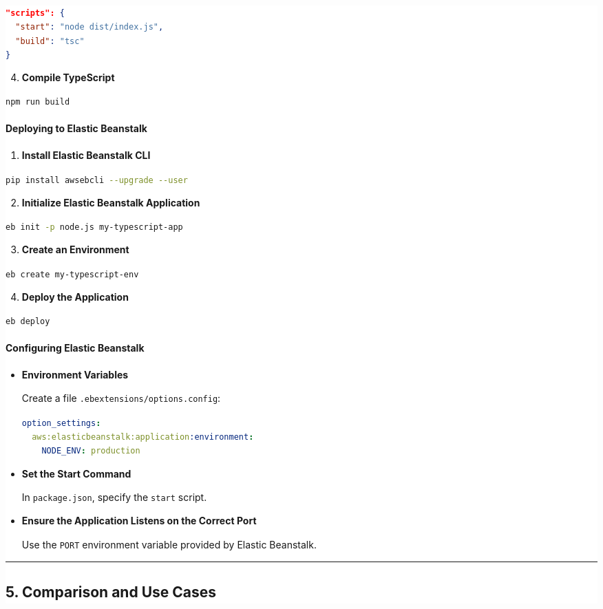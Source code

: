 ```json
"scripts": {
  "start": "node dist/index.js",
  "build": "tsc"
}
```

4. **Compile TypeScript**

```bash
npm run build
```

#### **Deploying to Elastic Beanstalk**

1. **Install Elastic Beanstalk CLI**

```bash
pip install awsebcli --upgrade --user
```

2. **Initialize Elastic Beanstalk Application**

```bash
eb init -p node.js my-typescript-app
```

3. **Create an Environment**

```bash
eb create my-typescript-env
```

4. **Deploy the Application**

```bash
eb deploy
```

#### **Configuring Elastic Beanstalk**

- **Environment Variables**

  Create a file `.ebextensions/options.config`:

  ```yaml
  option_settings:
    aws:elasticbeanstalk:application:environment:
      NODE_ENV: production
  ```

- **Set the Start Command**

  In `package.json`, specify the `start` script.

- **Ensure the Application Listens on the Correct Port**

  Use the `PORT` environment variable provided by Elastic Beanstalk.

---

## **5. Comparison and Use Cases**
